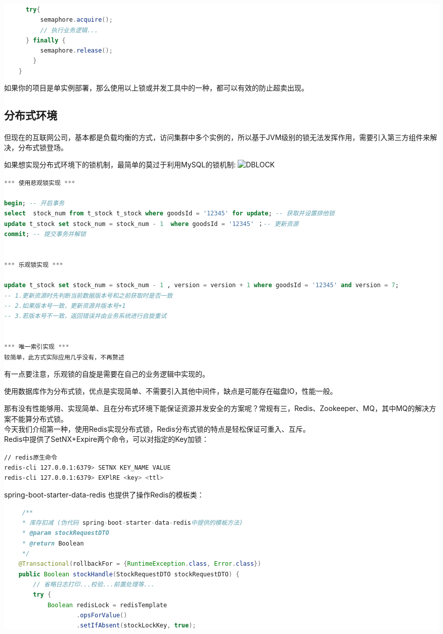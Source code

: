 ```java
      try{
          semaphore.acquire();
          // 执行业务逻辑...
      } finally {
          semaphore.release();
        }
    }
```

如果你的项目是单实例部署，那么使用以上锁或并发工具中的一种，都可以有效的防止超卖出现。

## 分布式环境
  但现在的互联网公司，基本都是负载均衡的方式，访问集群中多个实例的，所以基于JVM级别的锁无法发挥作用，需要引入第三方组件来解决，分布式锁登场。

  如果想实现分布式环境下的锁机制，最简单的莫过于利用MySQL的锁机制:
  ![DBLOCK](http://file-ok.hanyu.cool/hysite/hysite-tech/article/image/2021-03-23/db_lock.png)
  
```sql
*** 使用悲观锁实现 *** 

begin; -- 开启事务
select  stock_num from t_stock t_stock where goodsId = '12345' for update; -- 获取并设置排他锁
update t_stock set stock_num = stock_num - 1  where goodsId = '12345' ；-- 更新资源
commit; -- 提交事务并解锁


*** 乐观锁实现 *** 

update t_stock set stock_num = stock_num - 1 , version = version + 1 where goodsId = '12345' and version = 7;
-- 1.更新资源时先判断当前数据版本号和之前获取时是否一致
-- 2.如果版本号一致，更新资源并版本号+1
-- 3.若版本号不一致，返回错误并由业务系统进行自旋重试


*** 唯一索引实现 *** 
较简单，此方式实际应用几乎没有，不再赘述
```

有一点要注意，乐观锁的自旋是需要在自己的业务逻辑中实现的。

使用数据库作为分布式锁，优点是实现简单、不需要引入其他中间件，缺点是可能存在磁盘IO，性能一般。 

那有没有性能够用、实现简单、且在分布式环境下能保证资源并发安全的方案呢？常规有三，Redis、Zookeeper、MQ，其中MQ的解决方案不能算分布式锁。  
今天我们介绍第一种，使用Redis实现分布式锁，Redis分布式锁的特点是轻松保证可重入、互斥。   
Redis中提供了SetNX+Expire两个命令，可以对指定的Key加锁：
```bash
// redis原生命令
redis-cli 127.0.0.1:6379> SETNX KEY_NAME VALUE
redis-cli 127.0.0.1:6379> EXPlRE <key> <ttl> 
```
spring-boot-starter-data-redis 也提供了操作Redis的模板类：
```java
     /**
     * 库存扣减 (伪代码 spring-boot-starter-data-redis中提供的模板方法)
     * @param stockRequestDTO
     * @return Boolean
     */
    @Transactional(rollbackFor = {RuntimeException.class, Error.class})
    public Boolean stockHandle(StockRequestDTO stockRequestDTO) {
        // 省略日志打印...校验...前置处理等...
        try {
            Boolean redisLock = redisTemplate
                    .opsForValue()
                    .setIfAbsent(stockLockKey, true);
```